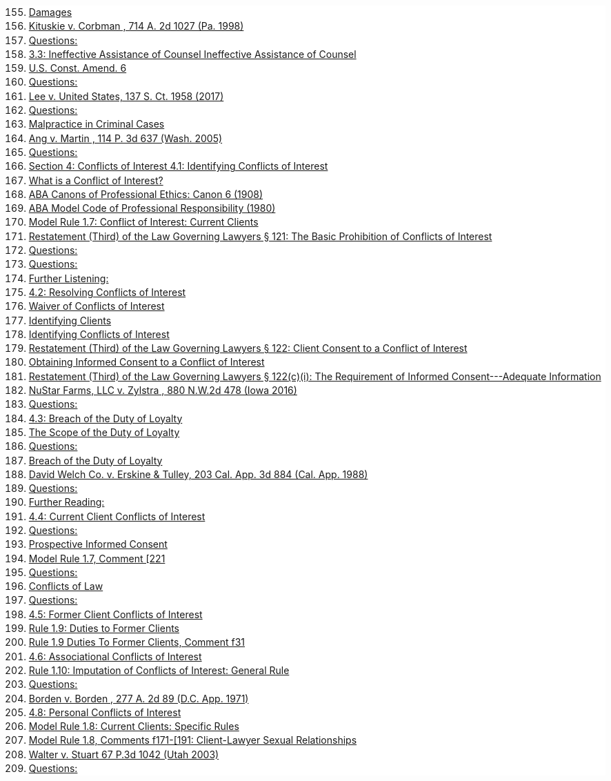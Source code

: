 155. [Damages](155.html)
156. [Kituskie v. Corbman , 714 A. 2d 1027 (Pa. 1998)](156.html)
157. [Questions:](157.html)
158. [3.3: Ineffective Assistance of Counsel Ineffective Assistance of
     Counsel](158.html)
159. [U.S. Const. Amend. 6](159.html)
160. [Questions:](160.html)
161. [Lee v. United States, 137 S. Ct. 1958 (2017)](161.html)
162. [Questions:](162.html)
163. [Malpractice in Criminal Cases](163.html)
164. [Ang v. Martin , 114 P. 3d 637 (Wash. 2005)](164.html)
165. [Questions:](165.html)
166. [Section 4: Conflicts of Interest 4.1: Identifying Conflicts of
     Interest](166.html)
167. [What is a Conflict of Interest?](167.html)
168. [ABA Canons of Professional Ethics: Canon 6 (1908)](168.html)
169. [ABA Model Code of Professional Responsibility (1980)](169.html)
170. [Model Rule 1.7: Conflict of Interest: Current Clients](170.html)
171. [Restatement (Third) of the Law Governing Lawyers § 121: The Basic
     Prohibition of Conflicts of Interest](171.html)
172. [Questions:](172.html)
173. [Questions:](173.html)
174. [Further Listening:](174.html)
175. [4.2: Resolving Conflicts of Interest](175.html)
176. [Waiver of Conflicts of Interest](176.html)
177. [Identifying Clients](177.html)
178. [Identifying Conflicts of Interest](178.html)
179. [Restatement (Third) of the Law Governing Lawyers § 122: Client
     Consent to a Conflict of Interest](179.html)
180. [Obtaining Informed Consent to a Conflict of Interest](180.html)
181. [Restatement (Third) of the Law Governing Lawyers § 122(c)(i): The
     Requirement of Informed Consent---Adequate Information](181.html)
182. [NuStar Farms, LLC v. Zylstra , 880 N.W.2d 478 (Iowa
     2016)](182.html)
183. [Questions:](183.html)
184. [4.3: Breach of the Duty of Loyalty](184.html)
185. [The Scope of the Duty of Loyalty](185.html)
186. [Questions:](186.html)
187. [Breach of the Duty of Loyalty](187.html)
188. [David Welch Co. v. Erskine & Tulley, 203 Cal. App. 3d 884 (Cal.
     App. 1988)](188.html)
189. [Questions:](189.html)
190. [Further Reading:](190.html)
191. [4.4: Current Client Conflicts of Interest](191.html)
192. [Questions:](192.html)
193. [Prospective Informed Consent](193.html)
194. [Model Rule 1.7, Comment \[221](194.html)
195. [Questions:](195.html)
196. [Conflicts of Law](196.html)
197. [Questions:](197.html)
198. [4.5: Former Client Conflicts of Interest](198.html)
199. [Rule 1.9: Duties to Former Clients](199.html)
200. [Rule 1.9 Duties To Former Clients, Comment f31](200.html)
201. [4.6: Associational Conflicts of Interest](201.html)
202. [Rule 1.10: Imputation of Conflicts of Interest: General
     Rule](202.html)
203. [Questions:](203.html)
204. [Borden v. Borden , 277 A. 2d 89 (D.C. App. 1971)](204.html)
205. [4.8: Personal Conflicts of Interest](205.html)
206. [Model Rule 1.8: Current Clients: Specific Rules](206.html)
207. [Model Rule 1.8, Comments f171-\[191: Client-Lawyer Sexual
     Relationships](207.html)
208. [Walter v. Stuart 67 P.3d 1042 (Utah 2003)](208.html)
209. [Questions:](209.html)